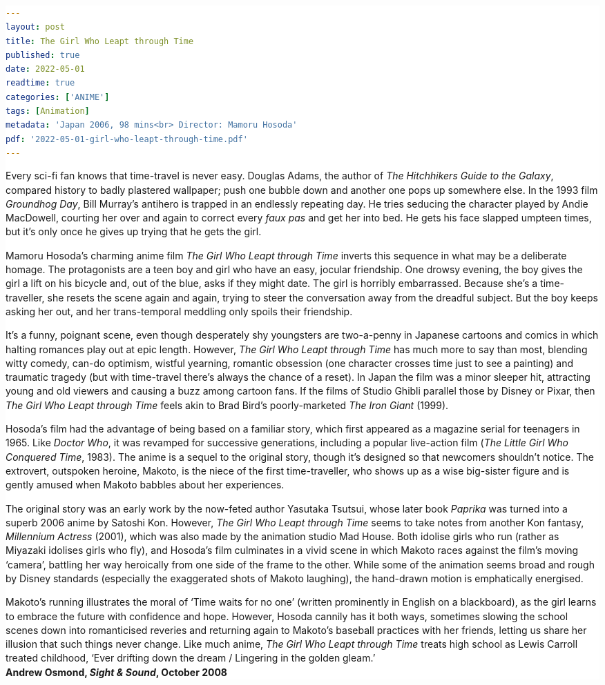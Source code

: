 ```yaml
---
layout: post
title: The Girl Who Leapt through Time
published: true
date: 2022-05-01
readtime: true
categories: ['ANIME']
tags: [Animation]
metadata: 'Japan 2006, 98 mins<br> Director: Mamoru Hosoda'
pdf: '2022-05-01-girl-who-leapt-through-time.pdf'
---
```


Every sci-fi fan knows that time-travel is never easy. Douglas Adams, the author of _The Hitchhikers Guide to the Galaxy_, compared history to badly plastered wallpaper; push one bubble down and another one pops up somewhere else. In the 1993 film _Groundhog Day_, Bill Murray’s antihero is trapped in an endlessly repeating day. He tries seducing the character played by Andie MacDowell, courting her over and again to correct every _faux pas_ and get her into bed. He gets his face slapped umpteen times, but it’s only once he gives up trying that he gets the girl.

Mamoru Hosoda’s charming anime film _The Girl Who Leapt through Time_ inverts this sequence in what may be a deliberate homage. The protagonists are a teen boy and girl who have an easy, jocular friendship. One drowsy evening, the boy gives the girl a lift on his bicycle and, out of the blue, asks if they might date. The girl is horribly embarrassed. Because she’s a time-traveller, she resets the scene again and again, trying to steer the conversation away from the dreadful subject. But the boy keeps asking her out, and her trans-temporal meddling only spoils their friendship.

It’s a funny, poignant scene, even though desperately shy youngsters are two-a-penny in Japanese cartoons and comics in which halting romances play out at epic length. However, _The Girl Who Leapt through Time_ has much more to say than most, blending witty comedy, can-do optimism, wistful yearning, romantic obsession (one character crosses time just to see a painting) and traumatic tragedy (but with time-travel there’s always the chance of a reset).  In Japan the film was a minor sleeper hit, attracting young and old viewers and causing a buzz among cartoon fans. If the films of Studio Ghibli parallel those by Disney or Pixar, then _The Girl Who Leapt through Time_ feels akin to Brad Bird’s poorly-marketed _The Iron Giant_ (1999).

Hosoda’s film had the advantage of being based on a familiar story, which first appeared as a magazine serial for teenagers in 1965. Like _Doctor Who_, it was revamped for successive generations, including a popular live-action film  (_The Little Girl Who Conquered Time_, 1983). The anime is a sequel to the original story, though it’s designed so that newcomers shouldn’t notice.  The extrovert, outspoken heroine, Makoto, is the niece of the first time-traveller, who shows up as a wise big-sister figure and is gently amused when Makoto babbles about her experiences.

The original story was an early work by the now-feted author Yasutaka Tsutsui, whose later book _Paprika_ was turned into a superb 2006 anime by Satoshi Kon. However, _The Girl Who Leapt through Time_ seems to take notes from another Kon fantasy, _Millennium Actress_ (2001), which was also made by the animation studio Mad House. Both idolise girls who run (rather as Miyazaki idolises girls who fly), and Hosoda’s film culminates in a vivid scene in which Makoto races against the film’s moving ‘camera’, battling her way heroically from one side of the frame to the other. While some of the animation seems broad and rough by Disney standards (especially the exaggerated shots of Makoto laughing), the hand-drawn motion is emphatically energised.

Makoto’s running illustrates the moral of ‘Time waits for no one’ (written prominently in English on a blackboard), as the girl learns to embrace the future with confidence and hope. However, Hosoda cannily has it both ways, sometimes slowing the school scenes down into romanticised reveries and returning again to Makoto’s baseball practices with her friends, letting us share her illusion that such things never change. Like much anime, _The Girl Who Leapt through Time_ treats high school as Lewis Carroll treated childhood,  ‘Ever drifting down the dream / Lingering in the golden gleam.’  
**Andrew Osmond, _Sight & Sound_, October 2008**
